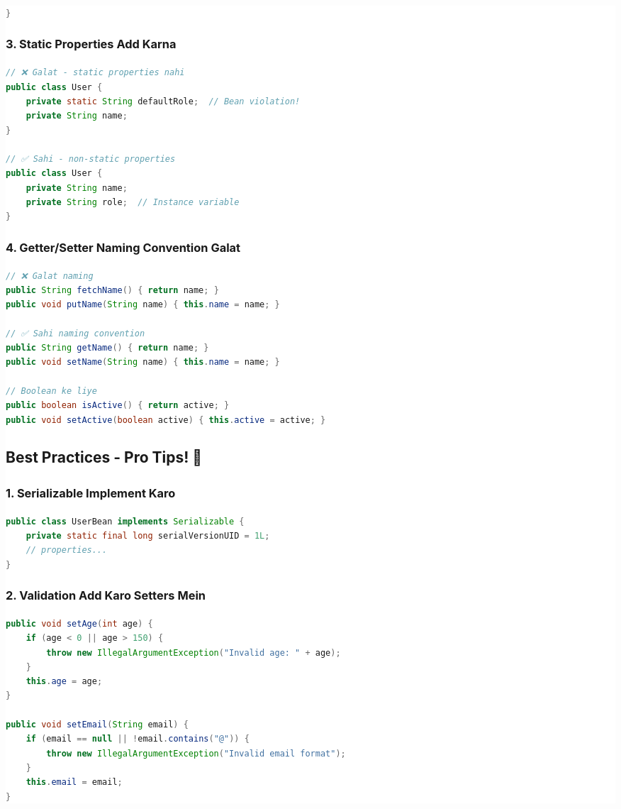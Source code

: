 ```java
}
```

### **3. Static Properties Add Karna**
```java
// ❌ Galat - static properties nahi
public class User {
    private static String defaultRole;  // Bean violation!
    private String name;
}

// ✅ Sahi - non-static properties
public class User {
    private String name;
    private String role;  // Instance variable
}
```

### **4. Getter/Setter Naming Convention Galat**
```java
// ❌ Galat naming
public String fetchName() { return name; }
public void putName(String name) { this.name = name; }

// ✅ Sahi naming convention
public String getName() { return name; }
public void setName(String name) { this.name = name; }

// Boolean ke liye
public boolean isActive() { return active; }
public void setActive(boolean active) { this.active = active; }
```

## Best Practices - Pro Tips! 🎯

### **1. Serializable Implement Karo**
```java
public class UserBean implements Serializable {
    private static final long serialVersionUID = 1L;
    // properties...
}
```

### **2. Validation Add Karo Setters Mein**
```java
public void setAge(int age) {
    if (age < 0 || age > 150) {
        throw new IllegalArgumentException("Invalid age: " + age);
    }
    this.age = age;
}

public void setEmail(String email) {
    if (email == null || !email.contains("@")) {
        throw new IllegalArgumentException("Invalid email format");
    }
    this.email = email;
}
```
